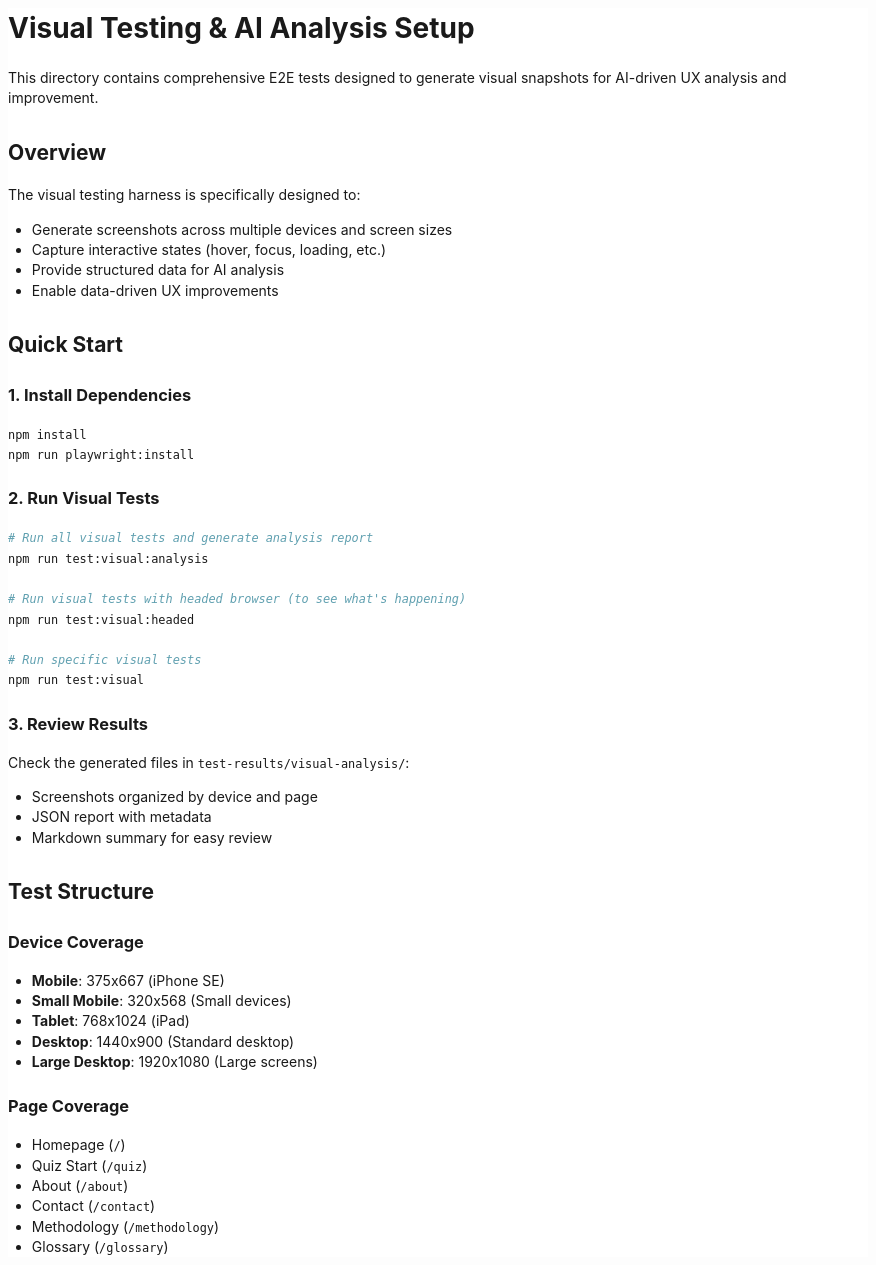 # Visual Testing & AI Analysis Setup

This directory contains comprehensive E2E tests designed to generate visual snapshots for AI-driven UX analysis and improvement.

## Overview

The visual testing harness is specifically designed to:
- Generate screenshots across multiple devices and screen sizes
- Capture interactive states (hover, focus, loading, etc.)
- Provide structured data for AI analysis
- Enable data-driven UX improvements

## Quick Start

### 1. Install Dependencies
```bash
npm install
npm run playwright:install
```

### 2. Run Visual Tests
```bash
# Run all visual tests and generate analysis report
npm run test:visual:analysis

# Run visual tests with headed browser (to see what's happening)
npm run test:visual:headed

# Run specific visual tests
npm run test:visual
```

### 3. Review Results
Check the generated files in `test-results/visual-analysis/`:
- Screenshots organized by device and page
- JSON report with metadata
- Markdown summary for easy review

## Test Structure

### Device Coverage
- **Mobile**: 375x667 (iPhone SE)
- **Small Mobile**: 320x568 (Small devices)
- **Tablet**: 768x1024 (iPad)
- **Desktop**: 1440x900 (Standard desktop)
- **Large Desktop**: 1920x1080 (Large screens)

### Page Coverage
- Homepage (`/`)
- Quiz Start (`/quiz`)
- About (`/about`)
- Contact (`/contact`)
- Methodology (`/methodology`)
- Glossary (`/glossary`)
